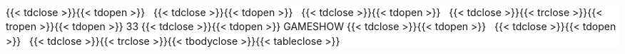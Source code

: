 {{< tdclose >}}{{< tdopen >}}
 
{{< tdclose >}}{{< tdopen >}}
 
{{< tdclose >}}{{< tdopen >}}
 
{{< tdclose >}}{{< trclose >}}{{< tropen >}}{{< tdopen >}}
33
{{< tdclose >}}{{< tdopen >}}
GAMESHOW
{{< tdclose >}}{{< tdopen >}}
 
{{< tdclose >}}{{< tdopen >}}
 
{{< tdclose >}}{{< trclose >}}{{< tbodyclose >}}{{< tableclose >}}